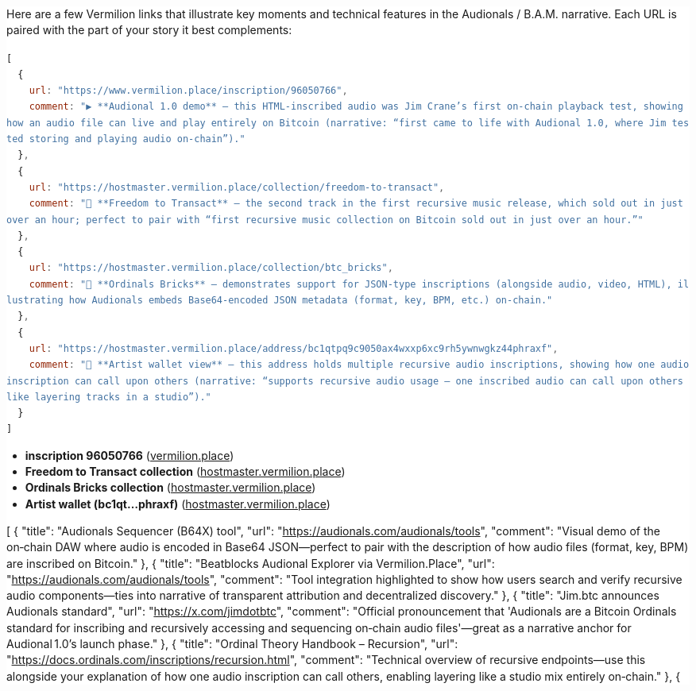 Here are a few Vermilion links that illustrate key moments and technical features in the Audionals / B.A.M. narrative. Each URL is paired with the part of your story it best complements:

```js
[
  {
    url: "https://www.vermilion.place/inscription/96050766",
    comment: "▶ **Audional 1.0 demo** – this HTML-inscribed audio was Jim Crane’s first on-chain playback test, showing how an audio file can live and play entirely on Bitcoin (narrative: “first came to life with Audional 1.0, where Jim tested storing and playing audio on-chain”)." 
  },
  {
    url: "https://hostmaster.vermilion.place/collection/freedom-to-transact",
    comment: "🎵 **Freedom to Transact** – the second track in the first recursive music release, which sold out in just over an hour; perfect to pair with “first recursive music collection on Bitcoin sold out in just over an hour.”" 
  },
  {
    url: "https://hostmaster.vermilion.place/collection/btc_bricks",
    comment: "📂 **Ordinals Bricks** – demonstrates support for JSON-type inscriptions (alongside audio, video, HTML), illustrating how Audionals embeds Base64-encoded JSON metadata (format, key, BPM, etc.) on-chain." 
  },
  {
    url: "https://hostmaster.vermilion.place/address/bc1qtpq9c9050ax4wxxp6xc9rh5ywnwgkz44phraxf",
    comment: "🔗 **Artist wallet view** – this address holds multiple recursive audio inscriptions, showing how one audio inscription can call upon others (narrative: “supports recursive audio usage – one inscribed audio can call upon others like layering tracks in a studio”)."
  }
]
```

* **inscription 96050766** ([vermilion.place][1])
* **Freedom to Transact collection** ([hostmaster.vermilion.place][2])
* **Ordinals Bricks collection** ([hostmaster.vermilion.place][3])
* **Artist wallet (bc1qt…phraxf)** ([hostmaster.vermilion.place][4])

[1]: https://www.vermilion.place/inscription/96050766?utm_source=chatgpt.com "Inscription 96050766 - Vermilion"
[2]: https://hostmaster.vermilion.place/collection/freedom-to-transact?utm_source=chatgpt.com "FREEDOM | Vermilion"
[3]: https://hostmaster.vermilion.place/collection/btc_bricks?utm_source=chatgpt.com "Ordinals Bricks | Vermilion"
[4]: https://hostmaster.vermilion.place/address/bc1qtpq9c9050ax4wxxp6xc9rh5ywnwgkz44phraxf?utm_source=chatgpt.com "Address bc1qt...hraxf - Vermilion"


[
  {
    "title": "Audionals Sequencer (B64X) tool",
    "url": "https://audionals.com/audionals/tools",
    "comment": "Visual demo of the on‑chain DAW where audio is encoded in Base64 JSON—perfect to pair with the description of how audio files (format, key, BPM) are inscribed on Bitcoin."
  },
  {
    "title": "Beatblocks Audional Explorer via Vermilion.Place",
    "url": "https://audionals.com/audionals/tools",
    "comment": "Tool integration highlighted to show how users search and verify recursive audio components—ties into narrative of transparent attribution and decentralized discovery."
  },
  {
    "title": "Jim.btc announces Audionals standard",
    "url": "https://x.com/jimdotbtc",
    "comment": "Official pronouncement that 'Audionals are a Bitcoin Ordinals standard for inscribing and recursively accessing and sequencing on‑chain audio files'—great as a narrative anchor for Audional 1.0’s launch phase."
  },
  {
    "title": "Ordinal Theory Handbook – Recursion",
    "url": "https://docs.ordinals.com/inscriptions/recursion.html",
    "comment": "Technical overview of recursive endpoints—use this alongside your explanation of how one audio inscription can call others, enabling layering like a studio mix entirely on‑chain."
  },
  {

[1]: https://vermilion.place/inscription/51197290?utm_source=chatgpt.com "Inscription 51197290 - Vermilion"
[2]: https://www.vermilion.place/inscription/96551234?utm_source=chatgpt.com "Inscription 96551234 - Vermilion"
[3]: https://vermilion.place/inscription/53109840?utm_source=chatgpt.com "Inscription 53,109,840 | Vermilion"
[4]: https://www.vermilion.place/inscription/76980642?utm_source=chatgpt.com "Inscription 76980642 - Vermilion"
[1]: https://vermilion.place/inscription/19790039?utm_source=chatgpt.com "Inscription 19790039 - Vermilion"
[2]: https://www.vermilion.place/inscription/91236962?utm_source=chatgpt.com "Inscription 91236962 - Vermilion"
[3]: https://www.vermilion.place/inscription/96004819?utm_source=chatgpt.com "Inscription 96004819 - Vermilion"